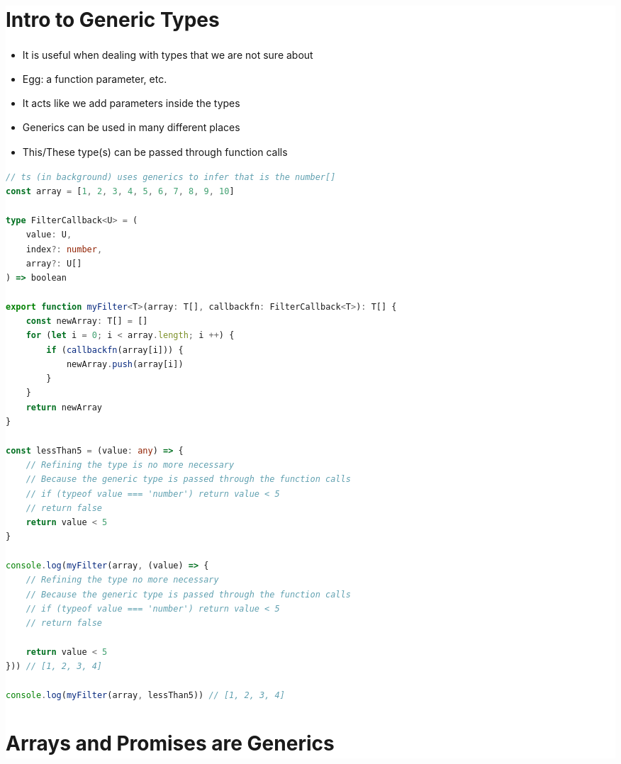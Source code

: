 # Intro to Generic Types

- It is useful when dealing with types that we are not sure about

- Egg: a function parameter, etc.

- It acts like we add parameters inside the types

- Generics can be used in many different places

- This/These type(s) can be passed through function calls

```typescript
// ts (in background) uses generics to infer that is the number[]
const array = [1, 2, 3, 4, 5, 6, 7, 8, 9, 10]

type FilterCallback<U> = (
	value: U,
	index?: number,
	array?: U[]
) => boolean

export function myFilter<T>(array: T[], callbackfn: FilterCallback<T>): T[] {
	const newArray: T[] = []
	for (let i = 0; i < array.length; i ++) {
		if (callbackfn(array[i])) {
			newArray.push(array[i])
		}
	}
	return newArray
}

const lessThan5 = (value: any) => {
	// Refining the type is no more necessary
	// Because the generic type is passed through the function calls
	// if (typeof value === 'number') return value < 5
	// return false
	return value < 5
}

console.log(myFilter(array, (value) => {
	// Refining the type no more necessary
	// Because the generic type is passed through the function calls
	// if (typeof value === 'number') return value < 5
	// return false

	return value < 5
})) // [1, 2, 3, 4]

console.log(myFilter(array, lessThan5)) // [1, 2, 3, 4]
```

# Arrays and Promises are Generics
